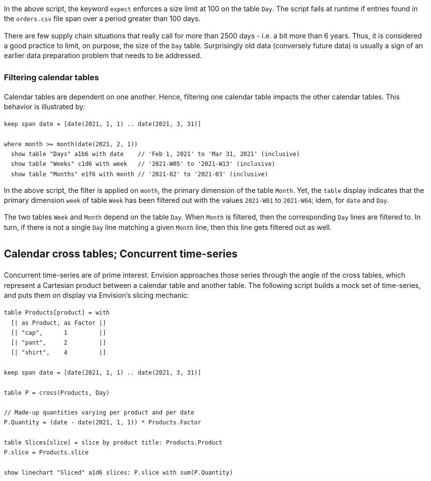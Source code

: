 In the above script, the keyword `expect` enforces a size limit at 100 on the table `Day`. The script fails at runtime if entries found in the `orders.csv` file span over a period greater than 100 days.

There are few supply chain situations that really call for more than 2500 days - i.e. a bit more than 6 years. Thus, it is considered a good practice to limit, on purpose, the size of the `Day` table. Surprisingly old data (conversely future data) is usually a sign of an earlier data preparation problem that needs to be addressed.

### Filtering calendar tables

Calendar tables are dependent on one another. Hence, filtering one calendar table impacts the other calendar tables. This behavior is illustrated by:

```envision
keep span date = [date(2021, 1, 1) .. date(2021, 3, 31)]

where month >= month(date(2021, 2, 1))
  show table "Days" a1b6 with date    // 'Feb 1, 2021' to 'Mar 31, 2021' (inclusive)
  show table "Weeks" c1d6 with week   // '2021-W05' to '2021-W13' (inclusive)
  show table "Months" e1f6 with month // '2021-02' to '2021-03' (inclusive)
```

In the above script, the filter is applied on `month`, the primary dimension of the table `Month`. Yet, the `table` display indicates that the primary dimension `week` of table `Week` has been filtered out with the values `2021-W01` to `2021-W04`; idem, for `date` and `Day`.

The two tables `Week` and `Month` depend on the table `Day`. When `Month` is filtered, then the corresponding `Day` lines are filtered to. In turn, if there is not a single `Day` line matching a given `Month` line, then this line gets filtered out as well.

## Calendar cross tables; Concurrent time-series

Concurrent time-series are of prime interest. Envision approaches those series through the angle of the cross tables, which represent a Cartesian product between a calendar table and another table. The following script builds a mock set of time-series, and puts them on display via Envision’s slicing mechanic:

```envision
table Products[product] = with
  [| as Product, as Factor |]
  [| "cap",      1         |]
  [| "pant",     2         |]
  [| "shirt",    4         |]

keep span date = [date(2021, 1, 1) .. date(2021, 3, 31)]

table P = cross(Products, Day)

// Made-up quantities varying per product and per date
P.Quantity = (date - date(2021, 1, 1)) * Products.Factor

table Slices[slice] = slice by product title: Products.Product
P.slice = Products.slice

show linechart "Sliced" a1d6 slices: P.slice with sum(P.Quantity)
```
